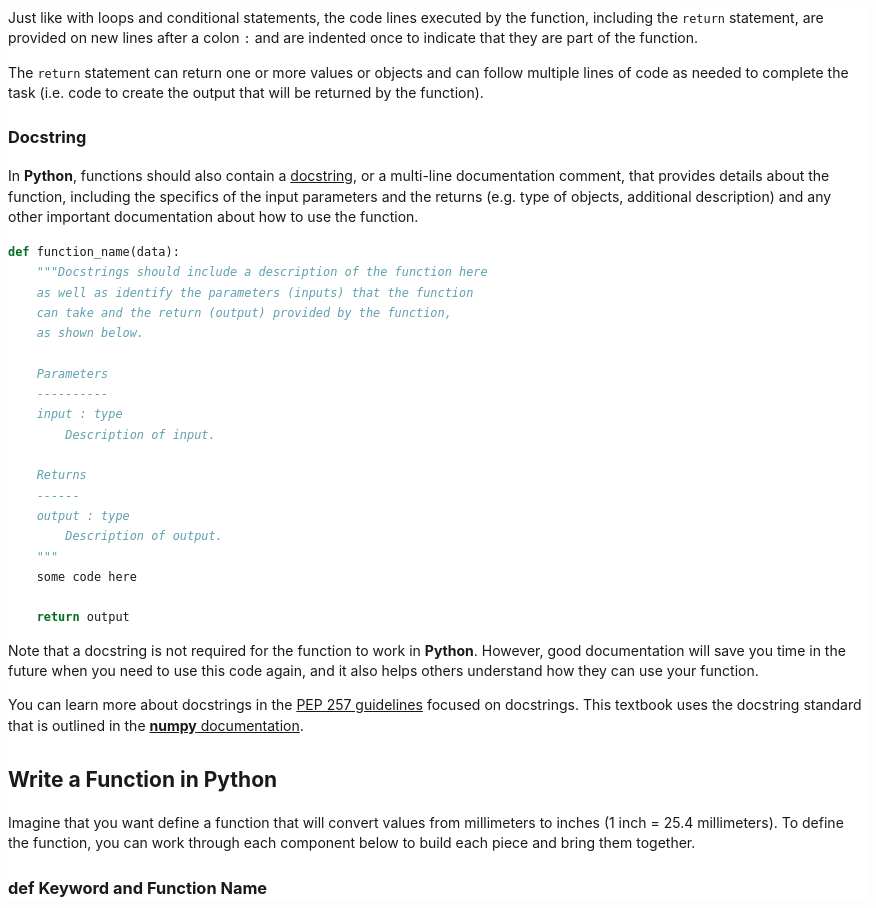 Just like with loops and conditional statements, the code lines executed by the function, including the `return` statement, are provided on new lines after a colon `:` and are indented once to indicate that they are part of the function.

The `return` statement can return one or more values or objects and can follow multiple lines of code as needed to
complete the task (i.e. code to create the output that will be returned by the function).

### Docstring

In **Python**, functions should also contain a <a href="https://www.python.org/dev/peps/pep-0008/#documentation-strings" target="_blank">docstring</a>, or a multi-line documentation comment, that provides details about the function, including the specifics of the input parameters and the returns (e.g. type of objects, additional description) and any other important documentation about how to use the function.

``` python
def function_name(data):
    """Docstrings should include a description of the function here 
    as well as identify the parameters (inputs) that the function 
    can take and the return (output) provided by the function,
    as shown below. 
    
    Parameters
    ----------
    input : type
        Description of input.
    
    Returns
    ------
    output : type
        Description of output.
    """
    some code here
    
    return output
```

Note that a docstring is not required for the function to work in **Python**. However, good documentation will save you time in the future when you need to use this code again, and it also helps others understand how they can use your function.

You can learn more about docstrings in the <a href="https://www.python.org/dev/peps/pep-0257/" target="_blank">PEP 257 guidelines</a> focused on docstrings. This textbook uses the docstring standard that is outlined in the <a href="https://numpydoc.readthedocs.io/en/latest/format.html#docstring-standard" target="_blank">**numpy** documentation</a>.

## Write a Function in Python

Imagine that you want define a function that will convert values from millimeters to inches (1 inch = 25.4 millimeters). To define the function, you can work through each component below to build each piece and bring them together.

### def Keyword and Function Name
